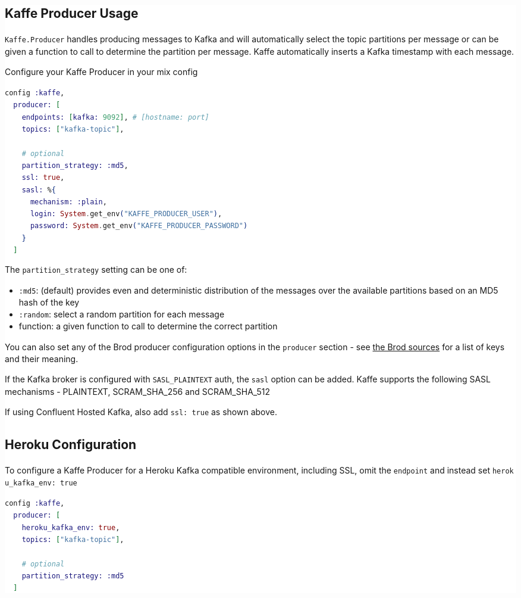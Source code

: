 ## Kaffe Producer Usage

`Kaffe.Producer` handles producing messages to Kafka and will automatically select the topic partitions per message or can be given a function to call to determine the partition per message. Kaffe automatically inserts a Kafka timestamp with each message.

Configure your Kaffe Producer in your mix config

```elixir
config :kaffe,
  producer: [
    endpoints: [kafka: 9092], # [hostname: port]
    topics: ["kafka-topic"],

    # optional
    partition_strategy: :md5,
    ssl: true,
    sasl: %{
      mechanism: :plain,
      login: System.get_env("KAFFE_PRODUCER_USER"),
      password: System.get_env("KAFFE_PRODUCER_PASSWORD")
    }
  ]
```

The `partition_strategy` setting can be one of:

- `:md5`: (default) provides even and deterministic distribution of the messages over the available partitions based on an MD5 hash of the key
- `:random`: select a random partition for each message
- function: a given function to call to determine the correct partition

You can also set any of the Brod producer configuration options in the `producer` section - see [the Brod sources](https://github.com/klarna/brod/blob/master/src/brod_producer.erl#L90) for a list of keys and their meaning.

If the Kafka broker is configured with `SASL_PLAINTEXT` auth, the `sasl` option can be added. Kaffe supports the following SASL mechanisms - PLAINTEXT, SCRAM_SHA_256 and SCRAM_SHA_512

If using Confluent Hosted Kafka, also add `ssl: true` as shown above.

## Heroku Configuration

To configure a Kaffe Producer for a Heroku Kafka compatible environment, including SSL, omit the `endpoint` and instead set `heroku_kafka_env: true`

```elixir
config :kaffe,
  producer: [
    heroku_kafka_env: true,
    topics: ["kafka-topic"],

    # optional
    partition_strategy: :md5
  ]
```
